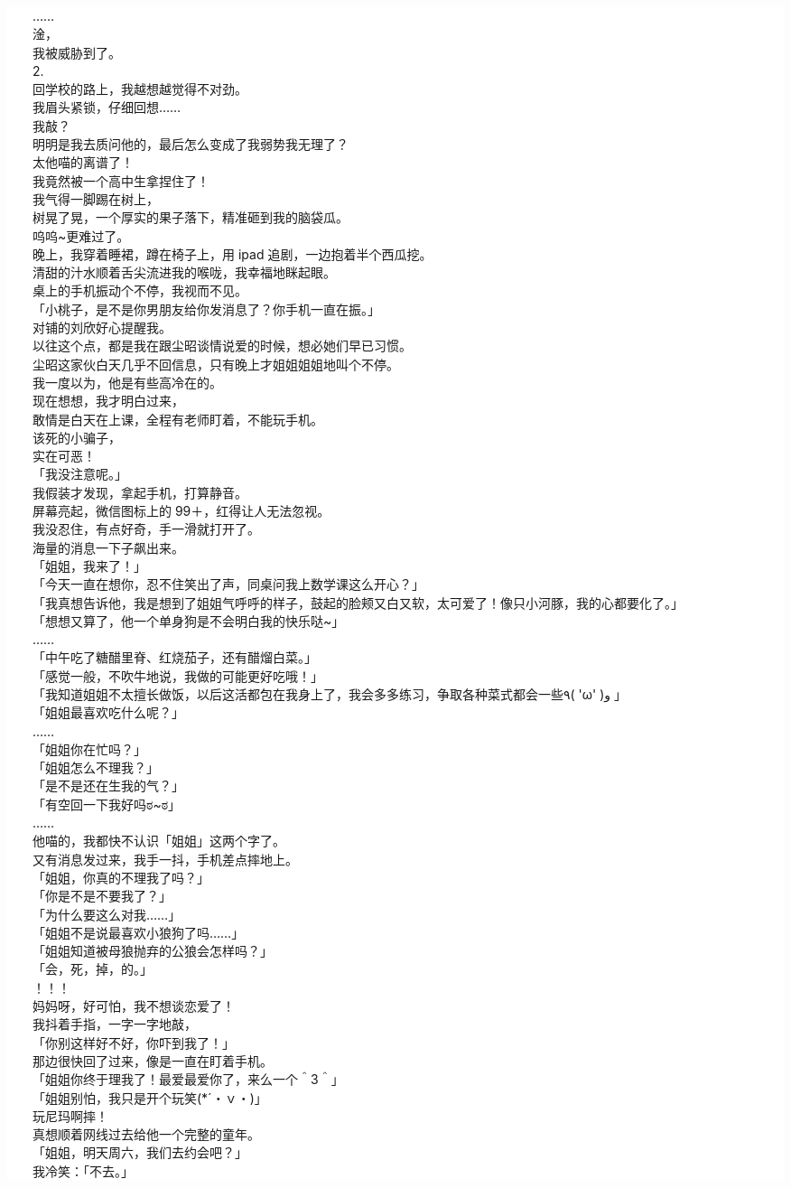 &emsp;&emsp;……  
&emsp;&emsp;淦，  
&emsp;&emsp;我被威胁到了。  
&emsp;&emsp;2.  
&emsp;&emsp;回学校的路上，我越想越觉得不对劲。  
&emsp;&emsp;我眉头紧锁，仔细回想……  
&emsp;&emsp;我敲？  
&emsp;&emsp;明明是我去质问他的，最后怎么变成了我弱势我无理了？  
&emsp;&emsp;太他喵的离谱了！  
&emsp;&emsp;我竟然被一个高中生拿捏住了！  
&emsp;&emsp;我气得一脚踢在树上，  
&emsp;&emsp;树晃了晃，一个厚实的果子落下，精准砸到我的脑袋瓜。  
&emsp;&emsp;呜呜~更难过了。  
&emsp;&emsp;晚上，我穿着睡裙，蹲在椅子上，用 ipad 追剧，一边抱着半个西瓜挖。  
&emsp;&emsp;清甜的汁水顺着舌尖流进我的喉咙，我幸福地眯起眼。  
&emsp;&emsp;桌上的手机振动个不停，我视而不见。  
&emsp;&emsp;「小桃子，是不是你男朋友给你发消息了？你手机一直在振。」  
&emsp;&emsp;对铺的刘欣好心提醒我。  
&emsp;&emsp;以往这个点，都是我在跟尘昭谈情说爱的时候，想必她们早已习惯。  
&emsp;&emsp;尘昭这家伙白天几乎不回信息，只有晚上才姐姐姐姐地叫个不停。  
&emsp;&emsp;我一度以为，他是有些高冷在的。  
&emsp;&emsp;现在想想，我才明白过来，  
&emsp;&emsp;敢情是白天在上课，全程有老师盯着，不能玩手机。  
&emsp;&emsp;该死的小骗子，  
&emsp;&emsp;实在可恶！  
&emsp;&emsp;「我没注意呢。」  
&emsp;&emsp;我假装才发现，拿起手机，打算静音。  
&emsp;&emsp;屏幕亮起，微信图标上的 99＋，红得让人无法忽视。  
&emsp;&emsp;我没忍住，有点好奇，手一滑就打开了。  
&emsp;&emsp;海量的消息一下子飙出来。  
&emsp;&emsp;「姐姐，我来了！」  
&emsp;&emsp;「今天一直在想你，忍不住笑出了声，同桌问我上数学课这么开心？」  
&emsp;&emsp;「我真想告诉他，我是想到了姐姐气呼呼的样子，鼓起的脸颊又白又软，太可爱了！像只小河豚，我的心都要化了。」  
&emsp;&emsp;「想想又算了，他一个单身狗是不会明白我的快乐哒~」  
&emsp;&emsp;……  
&emsp;&emsp;「中午吃了糖醋里脊、红烧茄子，还有醋熘白菜。」  
&emsp;&emsp;「感觉一般，不吹牛地说，我做的可能更好吃哦！」  
&emsp;&emsp;「我知道姐姐不太擅长做饭，以后这活都包在我身上了，我会多多练习，争取各种菜式都会一些٩( 'ω' )و 」  
&emsp;&emsp;「姐姐最喜欢吃什么呢？」  
&emsp;&emsp;……  
&emsp;&emsp;「姐姐你在忙吗？」  
&emsp;&emsp;「姐姐怎么不理我？」  
&emsp;&emsp;「是不是还在生我的气？」  
&emsp;&emsp;「有空回一下我好吗ಠ~ಠ」  
&emsp;&emsp;……  
&emsp;&emsp;他喵的，我都快不认识「姐姐」这两个字了。  
&emsp;&emsp;又有消息发过来，我手一抖，手机差点摔地上。  
&emsp;&emsp;「姐姐，你真的不理我了吗？」  
&emsp;&emsp;「你是不是不要我了？」  
&emsp;&emsp;「为什么要这么对我……」  
&emsp;&emsp;「姐姐不是说最喜欢小狼狗了吗……」  
&emsp;&emsp;「姐姐知道被母狼抛弃的公狼会怎样吗？」  
&emsp;&emsp;「会，死，掉，的。」  
&emsp;&emsp;！！！  
&emsp;&emsp;妈妈呀，好可怕，我不想谈恋爱了！  
&emsp;&emsp;我抖着手指，一字一字地敲，  
&emsp;&emsp;「你别这样好不好，你吓到我了！」  
&emsp;&emsp;那边很快回了过来，像是一直在盯着手机。  
&emsp;&emsp;「姐姐你终于理我了！最爱最爱你了，来么一个＾3＾」  
&emsp;&emsp;「姐姐别怕，我只是开个玩笑(*´・ｖ・)」  
&emsp;&emsp;玩尼玛啊摔！  
&emsp;&emsp;真想顺着网线过去给他一个完整的童年。  
&emsp;&emsp;「姐姐，明天周六，我们去约会吧？」  
&emsp;&emsp;我冷笑：「不去。」  